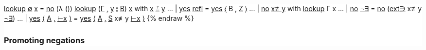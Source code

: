   <a id="5349" href="{% endraw %}{{ site.baseurl }}{% link out/puc/2019/Assignment5.md %}{% raw %}#5253" class="Function">lookup</a> <a id="5356" href="Assignment5.html#1643" class="InductiveConstructor">∅</a> <a id="5358" href="Assignment5.html#5358" class="Bound">x</a>                        <a id="5383" class="Symbol">=</a>  <a id="5386" href="https://agda.github.io/agda-stdlib/v1.1/Relation.Nullary.html#668" class="InductiveConstructor">no</a>  <a id="5390" class="Symbol">(λ</a> <a id="5393" class="Symbol">())</a>
  <a id="5399" href="{% endraw %}{{ site.baseurl }}{% link out/puc/2019/Assignment5.md %}{% raw %}#5253" class="Function">lookup</a> <a id="5406" class="Symbol">(</a><a id="5407" href="Assignment5.html#5407" class="Bound">Γ</a> <a id="5409" href="Assignment5.html#1663" class="InductiveConstructor Operator">,</a> <a id="5411" href="Assignment5.html#5411" class="Bound">y</a> <a id="5413" href="Assignment5.html#1663" class="InductiveConstructor Operator">⦂</a> <a id="5415" href="Assignment5.html#5415" class="Bound">B</a><a id="5416" class="Symbol">)</a> <a id="5418" href="Assignment5.html#5418" class="Bound">x</a> <a id="5420" class="Keyword">with</a> <a id="5425" href="Assignment5.html#5418" class="Bound">x</a> <a id="5427" href="https://agda.github.io/agda-stdlib/v1.1/Data.String.Properties.html#2569" class="Function Operator">≟</a> <a id="5429" href="Assignment5.html#5411" class="Bound">y</a>
  <a id="5433" class="Symbol">...</a> <a id="5437" class="Symbol">|</a> <a id="5439" href="https://agda.github.io/agda-stdlib/v1.1/Relation.Nullary.html#641" class="InductiveConstructor">yes</a> <a id="5443" href="Agda.Builtin.Equality.html#182" class="InductiveConstructor">refl</a>                    <a id="5467" class="Symbol">=</a>  <a id="5470" href="https://agda.github.io/agda-stdlib/v1.1/Relation.Nullary.html#641" class="InductiveConstructor">yes</a> <a id="5474" href="Agda.Builtin.Sigma.html#209" class="InductiveConstructor Operator">⟨</a> <a id="5476" class="Bound">B</a> <a id="5478" href="Agda.Builtin.Sigma.html#209" class="InductiveConstructor Operator">,</a> <a id="5480" href="{% endraw %}{{ site.baseurl }}{% link out/puc/2019/Assignment5.md %}{% raw %}#2621" class="InductiveConstructor">Z</a> <a id="5482" href="Agda.Builtin.Sigma.html#209" class="InductiveConstructor Operator">⟩</a>
  <a id="5486" class="Symbol">...</a> <a id="5490" class="Symbol">|</a> <a id="5492" href="https://agda.github.io/agda-stdlib/v1.1/Relation.Nullary.html#668" class="InductiveConstructor">no</a> <a id="5495" href="{% endraw %}{{ site.baseurl }}{% link out/puc/2019/Assignment5.md %}{% raw %}#5495" class="Bound">x≢y</a> <a id="5499" class="Keyword">with</a> <a id="5504" href="Assignment5.html#5253" class="Function">lookup</a> <a id="5511" class="Bound">Γ</a> <a id="5513" class="Bound">x</a>
  <a id="5517" class="Symbol">...</a>             <a id="5533" class="Symbol">|</a> <a id="5535" href="https://agda.github.io/agda-stdlib/v1.1/Relation.Nullary.html#668" class="InductiveConstructor">no</a>  <a id="5539" href="{% endraw %}{{ site.baseurl }}{% link out/puc/2019/Assignment5.md %}{% raw %}#5539" class="Bound">¬∃</a>          <a id="5551" class="Symbol">=</a>  <a id="5554" href="https://agda.github.io/agda-stdlib/v1.1/Relation.Nullary.html#668" class="InductiveConstructor">no</a>  <a id="5558" class="Symbol">(</a><a id="5559" href="Assignment5.html#5030" class="Function">ext∋</a> <a id="5564" class="Bound">x≢y</a> <a id="5568" href="Assignment5.html#5539" class="Bound">¬∃</a><a id="5570" class="Symbol">)</a>
  <a id="5574" class="Symbol">...</a>             <a id="5590" class="Symbol">|</a> <a id="5592" href="https://agda.github.io/agda-stdlib/v1.1/Relation.Nullary.html#641" class="InductiveConstructor">yes</a> <a id="5596" href="Agda.Builtin.Sigma.html#209" class="InductiveConstructor Operator">⟨</a> <a id="5598" href="{% endraw %}{{ site.baseurl }}{% link out/puc/2019/Assignment5.md %}{% raw %}#5598" class="Bound">A</a> <a id="5600" href="Agda.Builtin.Sigma.html#209" class="InductiveConstructor Operator">,</a> <a id="5602" href="Assignment5.html#5602" class="Bound">⊢x</a> <a id="5605" href="Agda.Builtin.Sigma.html#209" class="InductiveConstructor Operator">⟩</a>  <a id="5608" class="Symbol">=</a>  <a id="5611" href="https://agda.github.io/agda-stdlib/v1.1/Relation.Nullary.html#641" class="InductiveConstructor">yes</a> <a id="5615" href="Agda.Builtin.Sigma.html#209" class="InductiveConstructor Operator">⟨</a> <a id="5617" href="Assignment5.html#5598" class="Bound">A</a> <a id="5619" href="Agda.Builtin.Sigma.html#209" class="InductiveConstructor Operator">,</a> <a id="5621" href="Assignment5.html#2695" class="InductiveConstructor">S</a> <a id="5623" class="Bound">x≢y</a> <a id="5627" href="Assignment5.html#5602" class="Bound">⊢x</a> <a id="5630" href="Agda.Builtin.Sigma.html#209" class="InductiveConstructor Operator">⟩</a>
</pre>{% endraw %}
### Promoting negations
